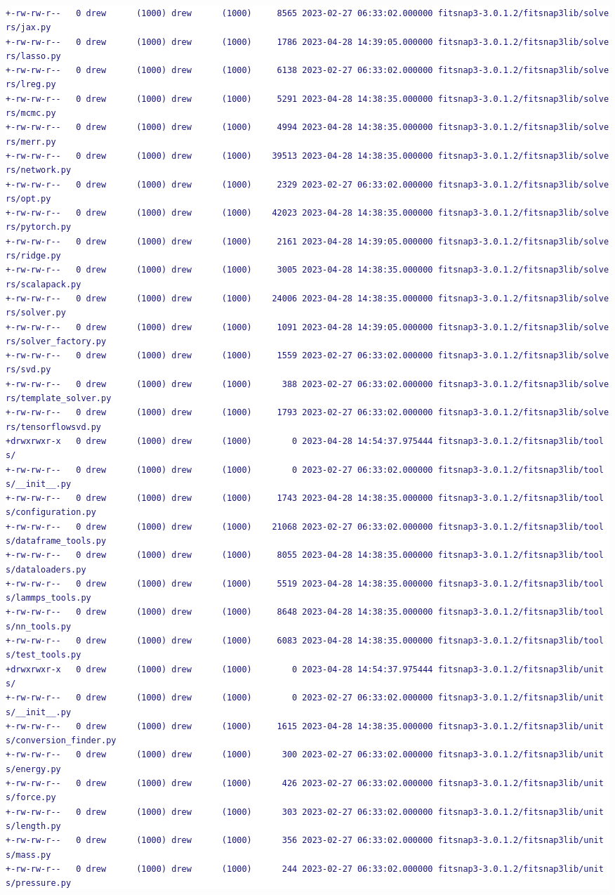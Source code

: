 ```diff
+-rw-rw-r--   0 drew      (1000) drew      (1000)     8565 2023-02-27 06:33:02.000000 fitsnap3-3.0.1.2/fitsnap3lib/solvers/jax.py
+-rw-rw-r--   0 drew      (1000) drew      (1000)     1786 2023-04-28 14:39:05.000000 fitsnap3-3.0.1.2/fitsnap3lib/solvers/lasso.py
+-rw-rw-r--   0 drew      (1000) drew      (1000)     6138 2023-02-27 06:33:02.000000 fitsnap3-3.0.1.2/fitsnap3lib/solvers/lreg.py
+-rw-rw-r--   0 drew      (1000) drew      (1000)     5291 2023-04-28 14:38:35.000000 fitsnap3-3.0.1.2/fitsnap3lib/solvers/mcmc.py
+-rw-rw-r--   0 drew      (1000) drew      (1000)     4994 2023-04-28 14:38:35.000000 fitsnap3-3.0.1.2/fitsnap3lib/solvers/merr.py
+-rw-rw-r--   0 drew      (1000) drew      (1000)    39513 2023-04-28 14:38:35.000000 fitsnap3-3.0.1.2/fitsnap3lib/solvers/network.py
+-rw-rw-r--   0 drew      (1000) drew      (1000)     2329 2023-02-27 06:33:02.000000 fitsnap3-3.0.1.2/fitsnap3lib/solvers/opt.py
+-rw-rw-r--   0 drew      (1000) drew      (1000)    42023 2023-04-28 14:38:35.000000 fitsnap3-3.0.1.2/fitsnap3lib/solvers/pytorch.py
+-rw-rw-r--   0 drew      (1000) drew      (1000)     2161 2023-04-28 14:39:05.000000 fitsnap3-3.0.1.2/fitsnap3lib/solvers/ridge.py
+-rw-rw-r--   0 drew      (1000) drew      (1000)     3005 2023-04-28 14:38:35.000000 fitsnap3-3.0.1.2/fitsnap3lib/solvers/scalapack.py
+-rw-rw-r--   0 drew      (1000) drew      (1000)    24006 2023-04-28 14:38:35.000000 fitsnap3-3.0.1.2/fitsnap3lib/solvers/solver.py
+-rw-rw-r--   0 drew      (1000) drew      (1000)     1091 2023-04-28 14:39:05.000000 fitsnap3-3.0.1.2/fitsnap3lib/solvers/solver_factory.py
+-rw-rw-r--   0 drew      (1000) drew      (1000)     1559 2023-02-27 06:33:02.000000 fitsnap3-3.0.1.2/fitsnap3lib/solvers/svd.py
+-rw-rw-r--   0 drew      (1000) drew      (1000)      388 2023-02-27 06:33:02.000000 fitsnap3-3.0.1.2/fitsnap3lib/solvers/template_solver.py
+-rw-rw-r--   0 drew      (1000) drew      (1000)     1793 2023-02-27 06:33:02.000000 fitsnap3-3.0.1.2/fitsnap3lib/solvers/tensorflowsvd.py
+drwxrwxr-x   0 drew      (1000) drew      (1000)        0 2023-04-28 14:54:37.975444 fitsnap3-3.0.1.2/fitsnap3lib/tools/
+-rw-rw-r--   0 drew      (1000) drew      (1000)        0 2023-02-27 06:33:02.000000 fitsnap3-3.0.1.2/fitsnap3lib/tools/__init__.py
+-rw-rw-r--   0 drew      (1000) drew      (1000)     1743 2023-04-28 14:38:35.000000 fitsnap3-3.0.1.2/fitsnap3lib/tools/configuration.py
+-rw-rw-r--   0 drew      (1000) drew      (1000)    21068 2023-02-27 06:33:02.000000 fitsnap3-3.0.1.2/fitsnap3lib/tools/dataframe_tools.py
+-rw-rw-r--   0 drew      (1000) drew      (1000)     8055 2023-04-28 14:38:35.000000 fitsnap3-3.0.1.2/fitsnap3lib/tools/dataloaders.py
+-rw-rw-r--   0 drew      (1000) drew      (1000)     5519 2023-04-28 14:38:35.000000 fitsnap3-3.0.1.2/fitsnap3lib/tools/lammps_tools.py
+-rw-rw-r--   0 drew      (1000) drew      (1000)     8648 2023-04-28 14:38:35.000000 fitsnap3-3.0.1.2/fitsnap3lib/tools/nn_tools.py
+-rw-rw-r--   0 drew      (1000) drew      (1000)     6083 2023-04-28 14:38:35.000000 fitsnap3-3.0.1.2/fitsnap3lib/tools/test_tools.py
+drwxrwxr-x   0 drew      (1000) drew      (1000)        0 2023-04-28 14:54:37.975444 fitsnap3-3.0.1.2/fitsnap3lib/units/
+-rw-rw-r--   0 drew      (1000) drew      (1000)        0 2023-02-27 06:33:02.000000 fitsnap3-3.0.1.2/fitsnap3lib/units/__init__.py
+-rw-rw-r--   0 drew      (1000) drew      (1000)     1615 2023-04-28 14:38:35.000000 fitsnap3-3.0.1.2/fitsnap3lib/units/conversion_finder.py
+-rw-rw-r--   0 drew      (1000) drew      (1000)      300 2023-02-27 06:33:02.000000 fitsnap3-3.0.1.2/fitsnap3lib/units/energy.py
+-rw-rw-r--   0 drew      (1000) drew      (1000)      426 2023-02-27 06:33:02.000000 fitsnap3-3.0.1.2/fitsnap3lib/units/force.py
+-rw-rw-r--   0 drew      (1000) drew      (1000)      303 2023-02-27 06:33:02.000000 fitsnap3-3.0.1.2/fitsnap3lib/units/length.py
+-rw-rw-r--   0 drew      (1000) drew      (1000)      356 2023-02-27 06:33:02.000000 fitsnap3-3.0.1.2/fitsnap3lib/units/mass.py
+-rw-rw-r--   0 drew      (1000) drew      (1000)      244 2023-02-27 06:33:02.000000 fitsnap3-3.0.1.2/fitsnap3lib/units/pressure.py
```